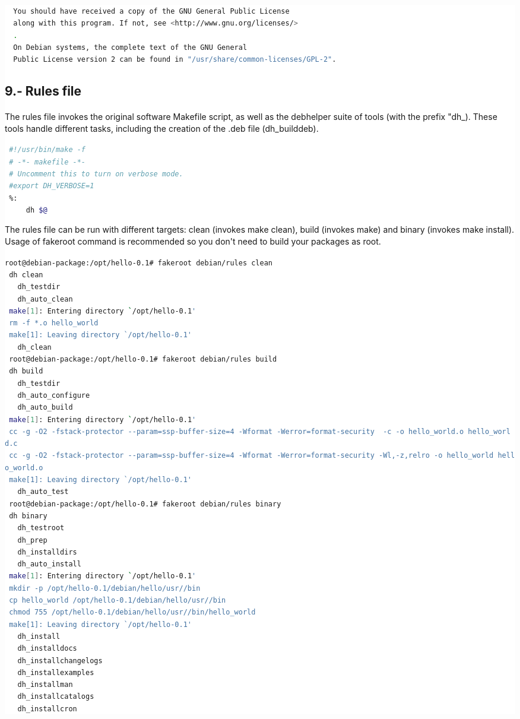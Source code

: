 ```bash
  You should have received a copy of the GNU General Public License  
  along with this program. If not, see <http://www.gnu.org/licenses/>  
  .  
  On Debian systems, the complete text of the GNU General  
  Public License version 2 can be found in "/usr/share/common-licenses/GPL-2".
```

## 9.- Rules file

The rules file invokes the original software Makefile script, as well as the debhelper suite of tools \(with the prefix "dh\_\). These tools handle different tasks, including the creation of the .deb file \(dh\_builddeb\).

```bash
 #!/usr/bin/make -f  
 # -*- makefile -*-  
 # Uncomment this to turn on verbose mode.  
 #export DH_VERBOSE=1  
 %:  
     dh $@
```

The rules file can be run with different targets: clean \(invokes make clean\), build \(invokes make\) and binary \(invokes make install\). Usage of fakeroot command is recommended so you don't need to build your packages as root.

```bash
root@debian-package:/opt/hello-0.1# fakeroot debian/rules clean  
 dh clean   
   dh_testdir  
   dh_auto_clean  
 make[1]: Entering directory `/opt/hello-0.1'  
 rm -f *.o hello_world   
 make[1]: Leaving directory `/opt/hello-0.1'  
   dh_clean  
 root@debian-package:/opt/hello-0.1# fakeroot debian/rules build  
 dh build   
   dh_testdir  
   dh_auto_configure  
   dh_auto_build  
 make[1]: Entering directory `/opt/hello-0.1'  
 cc -g -O2 -fstack-protector --param=ssp-buffer-size=4 -Wformat -Werror=format-security  -c -o hello_world.o hello_world.c  
 cc -g -O2 -fstack-protector --param=ssp-buffer-size=4 -Wformat -Werror=format-security -Wl,-z,relro -o hello_world hello_world.o  
 make[1]: Leaving directory `/opt/hello-0.1'  
   dh_auto_test  
 root@debian-package:/opt/hello-0.1# fakeroot debian/rules binary  
 dh binary   
   dh_testroot  
   dh_prep  
   dh_installdirs  
   dh_auto_install  
 make[1]: Entering directory `/opt/hello-0.1'  
 mkdir -p /opt/hello-0.1/debian/hello/usr//bin  
 cp hello_world /opt/hello-0.1/debian/hello/usr//bin  
 chmod 755 /opt/hello-0.1/debian/hello/usr//bin/hello_world  
 make[1]: Leaving directory `/opt/hello-0.1'  
   dh_install  
   dh_installdocs  
   dh_installchangelogs  
   dh_installexamples  
   dh_installman  
   dh_installcatalogs  
   dh_installcron  
```